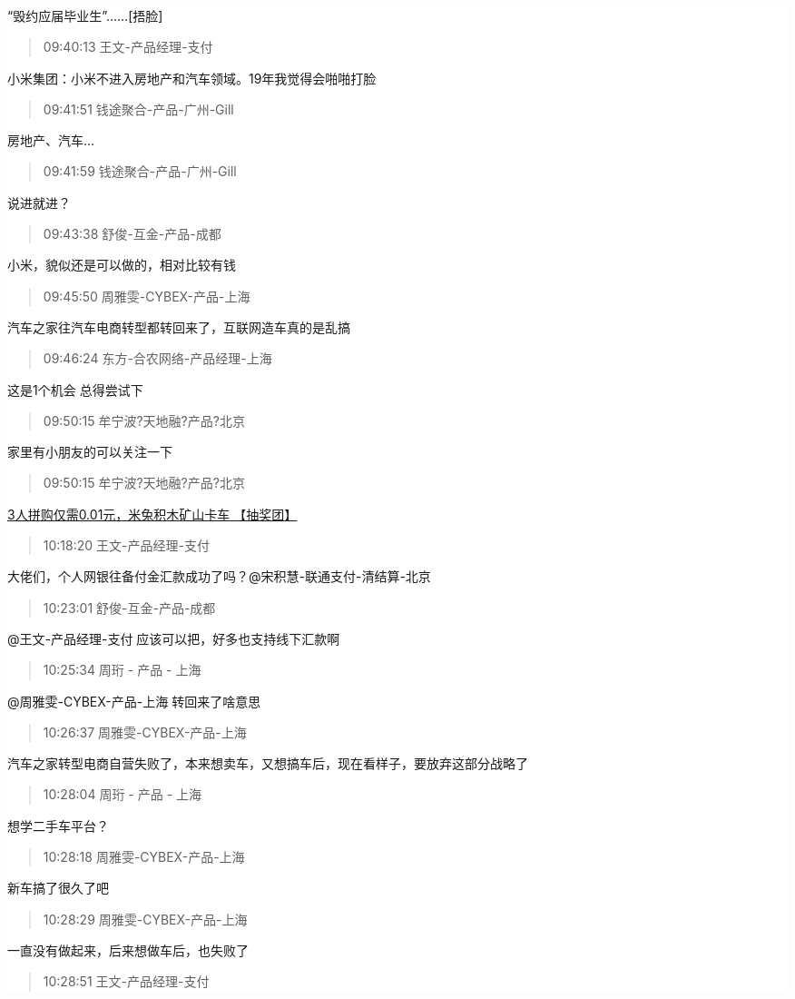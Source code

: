 “毁约应届毕业生”……[捂脸]  
   
> 09:40:13  王文-产品经理-支付  
   
小米集团：小米不进入房地产和汽车领域。19年我觉得会啪啪打脸  
   
> 09:41:51  钱途聚合-产品-广州-Gill  
   
房地产、汽车...  
   
> 09:41:59  钱途聚合-产品-广州-Gill  
   
说进就进？  
   
> 09:43:38  舒俊-互金-产品-成都  
   
小米，貌似还是可以做的，相对比较有钱  
   
> 09:45:50  周雅雯-CYBEX-产品-上海  
   
汽车之家往汽车电商转型都转回来了，互联网造车真的是乱搞  
   
> 09:46:24  东方-合农网络-产品经理-上海  
   
这是1个机会   总得尝试下    
   
> 09:50:15  牟宁波?天地融?产品?北京  
   
家里有小朋友的可以关注一下  
   
> 09:50:15  牟宁波?天地融?产品?北京  
   
[3人拼购仅需0.01元，米兔积木矿山卡车 【抽奖团】
](https://mp.weixin.qq.com/mp/waerrpage?appid=wx17ea87763491620f&amp;amp;amp;type=upgrade&amp;amp;amp;upgradetype=3#wechat_redirect)  
   
> 10:18:20  王文-产品经理-支付  
   
大佬们，个人网银往备付金汇款成功了吗？@宋积慧-联通支付-清结算-北京   
   
> 10:23:01  舒俊-互金-产品-成都  
   
@王文-产品经理-支付 应该可以把，好多也支持线下汇款啊  
   
> 10:25:34  周珩 - 产品 - 上海  
   
@周雅雯-CYBEX-产品-上海 转回来了啥意思  
   
> 10:26:37  周雅雯-CYBEX-产品-上海  
   
汽车之家转型电商自营失败了，本来想卖车，又想搞车后，现在看样子，要放弃这部分战略了  
   
> 10:28:04  周珩 - 产品 - 上海  
   
想学二手车平台？  
   
> 10:28:18  周雅雯-CYBEX-产品-上海  
   
新车搞了很久了吧  
   
> 10:28:29  周雅雯-CYBEX-产品-上海  
   
一直没有做起来，后来想做车后，也失败了  
   
> 10:28:51  王文-产品经理-支付  
   